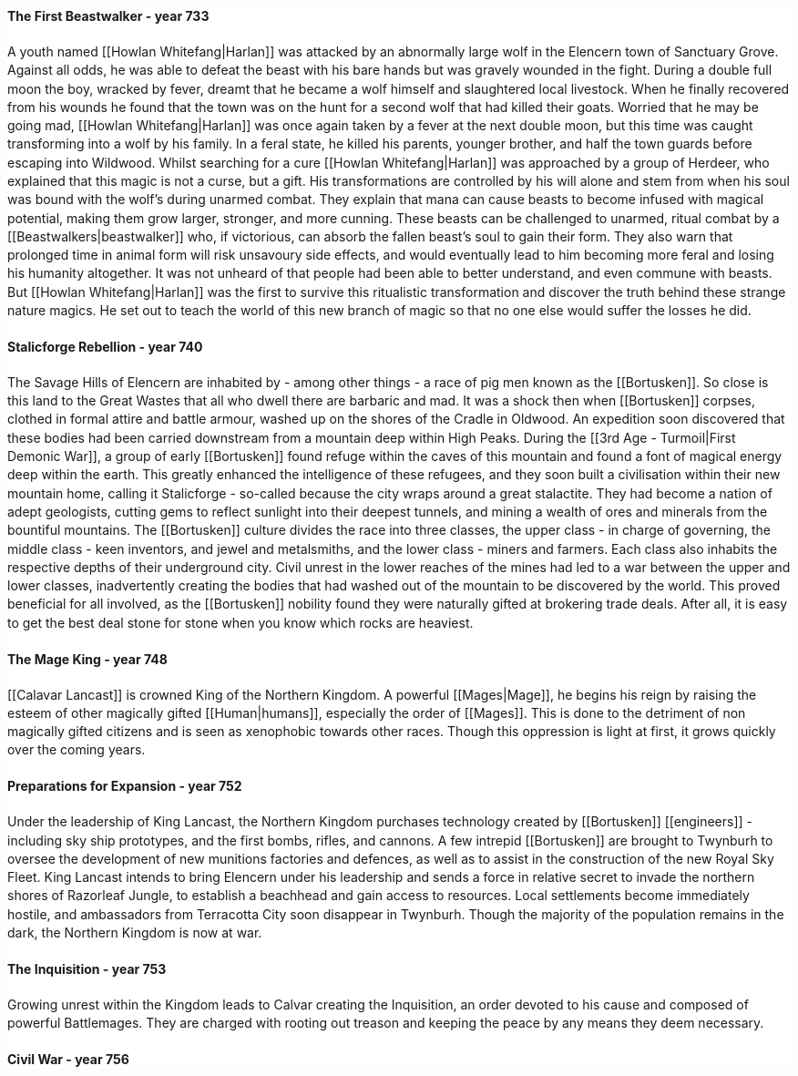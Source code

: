#### The First Beastwalker - year 733
A youth named [[Howlan Whitefang|Harlan]] was attacked by an abnormally large wolf in the Elencern town of Sanctuary Grove. Against all odds, he was able to defeat the beast with his bare hands but was gravely wounded in the fight. During a double full moon the boy, wracked by fever, dreamt that he became a wolf himself and slaughtered local livestock. When he finally recovered from his wounds he found that the town was on the hunt for a second wolf that had killed their goats. Worried that he may be going mad, [[Howlan Whitefang|Harlan]] was once again taken by a fever at the next double moon, but this time was caught transforming into a wolf by his family. In a feral state, he killed his parents, younger brother, and half the town guards before escaping into Wildwood. Whilst searching for a cure [[Howlan Whitefang|Harlan]] was approached by a group of Herdeer, who explained that this magic is not a curse, but a gift. His transformations are controlled by his will alone and stem from when his soul was bound with the wolf’s during unarmed combat. They explain that mana can cause beasts to become infused with magical potential, making them grow larger, stronger, and more cunning. These beasts can be challenged to unarmed, ritual combat by a [[Beastwalkers|beastwalker]] who, if victorious, can absorb the fallen beast’s soul to gain their form. They also warn that prolonged time in animal form will risk unsavoury side effects, and would eventually lead to him becoming more feral and losing his humanity altogether. It was not unheard of that people had been able to better understand, and even commune with beasts. But [[Howlan Whitefang|Harlan]] was the first to survive this ritualistic transformation and discover the truth behind these strange nature magics. He set out to teach the world of this new branch of magic so that no one else would suffer the losses he did.  
#### Stalicforge Rebellion - year 740
The Savage Hills of Elencern are inhabited by - among other things - a race of pig men known as the [[Bortusken]]. So close is this land to the Great Wastes that all who dwell there are barbaric and mad. It was a shock then when [[Bortusken]] corpses, clothed in formal attire and battle armour, washed up on the shores of the Cradle in Oldwood. An expedition soon discovered that these bodies had been carried downstream from a mountain deep within High Peaks. During the [[3rd Age - Turmoil|First Demonic War]], a group of early [[Bortusken]] found refuge within the caves of this mountain and found a font of magical energy deep within the earth. This greatly enhanced the intelligence of these refugees, and they soon built a civilisation within their new mountain home, calling it Stalicforge - so-called because the city wraps around a great stalactite. They had become a nation of adept geologists, cutting gems to reflect sunlight into their deepest tunnels, and mining a wealth of ores and minerals from the bountiful mountains. The [[Bortusken]] culture divides the race into three classes, the upper class - in charge of governing, the middle class - keen inventors, and jewel and metalsmiths, and the lower class - miners and farmers. Each class also inhabits the respective depths of their underground city. Civil unrest in the lower reaches of the mines had led to a war between the upper and lower classes, inadvertently creating the bodies that had washed out of the mountain to be discovered by the world. This proved beneficial for all involved, as the [[Bortusken]] nobility found they were naturally gifted at brokering trade deals. After all, it is easy to get the best deal stone for stone when you know which rocks are heaviest.  
#### The Mage King - year 748
[[Calavar Lancast]] is crowned King of the Northern Kingdom. A powerful [[Mages|Mage]], he begins his reign by raising the esteem of other magically gifted [[Human|humans]], especially the order of [[Mages]]. This is done to the detriment of non magically gifted citizens and is seen as xenophobic towards other races. Though this oppression is light at first, it grows quickly over the coming years.  
#### Preparations for Expansion - year 752
Under the leadership of King Lancast, the Northern Kingdom purchases technology created by [[Bortusken]] [[engineers]] - including sky ship prototypes, and the first bombs, rifles, and cannons. A few intrepid [[Bortusken]] are brought to Twynburh to oversee the development of new munitions factories and defences, as well as to assist in the construction of the new Royal Sky Fleet. King Lancast intends to bring Elencern under his leadership and sends a force in relative secret to invade the northern shores of Razorleaf Jungle, to establish a beachhead and gain access to resources. Local settlements become immediately hostile, and ambassadors from Terracotta City soon disappear in Twynburh. Though the majority of the population remains in the dark, the Northern Kingdom is now at war.  
#### The Inquisition - year 753
Growing unrest within the Kingdom leads to Calvar creating the Inquisition, an order devoted to his cause and composed of powerful Battlemages. They are charged with rooting out treason and keeping the peace by any means they deem necessary.  
#### Civil War - year 756
